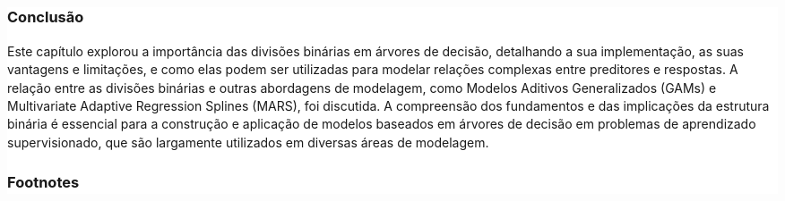 ### Conclusão

Este capítulo explorou a importância das divisões binárias em árvores de decisão, detalhando a sua implementação, as suas vantagens e limitações, e como elas podem ser utilizadas para modelar relações complexas entre preditores e respostas. A relação entre as divisões binárias e outras abordagens de modelagem, como Modelos Aditivos Generalizados (GAMs) e Multivariate Adaptive Regression Splines (MARS), foi discutida. A compreensão dos fundamentos e das implicações da estrutura binária é essencial para a construção e aplicação de modelos baseados em árvores de decisão em problemas de aprendizado supervisionado, que são largamente utilizados em diversas áreas de modelagem.

### Footnotes

[^4.1]: "In this chapter we begin our discussion of some specific methods for super-vised learning. These techniques each assume a (different) structured form for the unknown regression function, and by doing so they finesse the curse of dimensionality. Of course, they pay the possible price of misspecifying the model, and so in each case there is a tradeoff that has to be made." *(Trecho de "Additive Models, Trees, and Related Methods")*

[^4.2]: "Regression models play an important role in many data analyses, providing prediction and classification rules, and data analytic tools for understand-ing the importance of different inputs." *(Trecho de "Additive Models, Trees, and Related Methods")*

[^4.3]: "In this section we describe a modular algorithm for fitting additive models and their generalizations. The building block is the scatterplot smoother for fitting nonlinear effects in a flexible way. For concreteness we use as our scatterplot smoother the cubic smoothing spline described in Chapter 5." *(Trecho de "Additive Models, Trees, and Related Methods")*

[^4.3.1]:  "The additive model has the form $Y = \alpha + \sum_{j=1}^p f_j(X_j) + \epsilon$, where the error term $\epsilon$ has mean zero." * (Trecho de "Additive Models, Trees, and Related Methods")*

[^4.3.2]:   "Given observations $x_i, y_i$, a criterion like the penalized sum of squares (5.9) of Section 5.4 can be specified for this problem, $PRSS(\alpha, f_1, f_2,..., f_p) = \sum_i^N (y_i - \alpha - \sum_j^p f_j(x_{ij}))^2 + \sum_j^p \lambda_j \int (f_j''(t_j))^2 dt_j$" * (Trecho de "Additive Models, Trees, and Related Methods")*

[^4.3.3]: "where the $\lambda_j > 0$ are tuning parameters. It can be shown that the minimizer of (9.7) is an additive cubic spline model; each of the functions $f_j$ is a cubic spline in the component $X_j$, with knots at each of the unique values of $x_{ij}, i = 1,..., N$." *(Trecho de "Additive Models, Trees, and Related Methods")*

[^4.4]: "For two-class classification, recall the logistic regression model for binary data discussed in Section 4.4. We relate the mean of the binary response $\mu(X) = Pr(Y = 1|X)$ to the predictors via a linear regression model and the logit link function:  $log(\mu(X)/(1 – \mu(X)) = \alpha + \beta_1 X_1 + \ldots + \beta_pX_p$." * (Trecho de "Additive Models, Trees, and Related Methods")*

[^4.4.1]: "The additive logistic regression model replaces each linear term by a more general functional form: $log(\mu(X)/(1 – \mu(X))) = \alpha + f_1(X_1) + \cdots + f_p(X_p)$, where again each $f_j$ is an unspecified smooth function." * (Trecho de "Additive Models, Trees, and Related Methods")*

[^4.4.2]: "While the non-parametric form for the functions $f_j$ makes the model more flexible, the additivity is retained and allows us to interpret the model in much the same way as before. The additive logistic regression model is an example of a generalized additive model." *(Trecho de "Additive Models, Trees, and Related Methods")*

[^4.4.3]: "In general, the conditional mean $\mu(X)$ of a response $Y$ is related to an additive function of the predictors via a link function $g$:  $g[\mu(X)] = \alpha + f_1(X_1) + \cdots + f_p(X_p)$." *(Trecho de "Additive Models, Trees, and Related Methods")*

[^4.4.4]:  "Examples of classical link functions are the following: $g(\mu) = \mu$ is the identity link, used for linear and additive models for Gaussian response data." *(Trecho de "Additive Models, Trees, and Related Methods")*

[^4.4.5]: "$g(\mu) = logit(\mu)$ as above, or $g(\mu) = probit(\mu)$, the probit link function, for modeling binomial probabilities. The probit function is the inverse Gaussian cumulative distribution function: $probit(\mu) = \Phi^{-1}(\mu)$." *(Trecho de "Additive Models, Trees, and Related Methods")*

[^4.5]: "All three of these arise from exponential family sampling models, which in addition include the gamma and negative-binomial distributions. These families generate the well-known class of generalized linear models, which are all extended in the same way to generalized additive models." *(Trecho de "Additive Models, Trees, and Related Methods")*

[^4.5.1]: "The functions $f_j$ are estimated in a flexible manner, using an algorithm whose basic building block is a scatterplot smoother. The estimated func-tion $f_j$ can then reveal possible nonlinearities in the effect of $X_j$. Not all of the functions $f_j$ need to be nonlinear." *(Trecho de "Additive Models, Trees, and Related Methods")*

[^4.5.2]: "We can easily mix in linear and other parametric forms with the nonlinear terms, a necessity when some of the inputs are qualitative variables (factors)." *(Trecho de "Additive Models, Trees, and Related Methods")*

